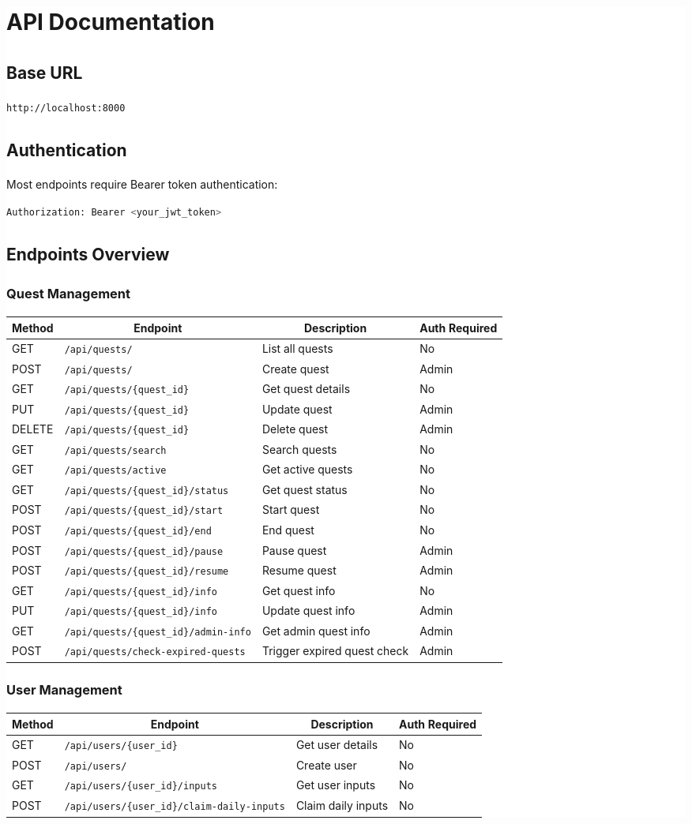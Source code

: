# API Documentation

## Base URL
```
http://localhost:8000
```

## Authentication
Most endpoints require Bearer token authentication:
```bash
Authorization: Bearer <your_jwt_token>
```

## Endpoints Overview

### Quest Management
| Method | Endpoint | Description | Auth Required |
|--------|----------|-------------|---------------|
| GET | `/api/quests/` | List all quests | No |
| POST | `/api/quests/` | Create quest | Admin |
| GET | `/api/quests/{quest_id}` | Get quest details | No |
| PUT | `/api/quests/{quest_id}` | Update quest | Admin |
| DELETE | `/api/quests/{quest_id}` | Delete quest | Admin |
| GET | `/api/quests/search` | Search quests | No |
| GET | `/api/quests/active` | Get active quests | No |
| GET | `/api/quests/{quest_id}/status` | Get quest status | No |
| POST | `/api/quests/{quest_id}/start` | Start quest | No |
| POST | `/api/quests/{quest_id}/end` | End quest | No |
| POST | `/api/quests/{quest_id}/pause` | Pause quest | Admin |
| POST | `/api/quests/{quest_id}/resume` | Resume quest | Admin |
| GET | `/api/quests/{quest_id}/info` | Get quest info | No |
| PUT | `/api/quests/{quest_id}/info` | Update quest info | Admin |
| GET | `/api/quests/{quest_id}/admin-info` | Get admin quest info | Admin |
| POST | `/api/quests/check-expired-quests` | Trigger expired quest check | Admin |

### User Management
| Method | Endpoint | Description | Auth Required |
|--------|----------|-------------|---------------|
| GET | `/api/users/{user_id}` | Get user details | No |
| POST | `/api/users/` | Create user | No |
| GET | `/api/users/{user_id}/inputs` | Get user inputs | No |
| POST | `/api/users/{user_id}/claim-daily-inputs` | Claim daily inputs | No |
